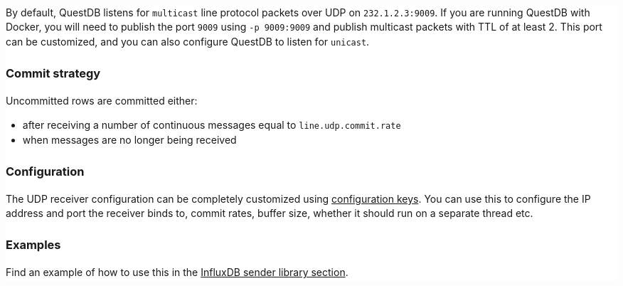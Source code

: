 By default, QuestDB listens for `multicast` line protocol packets over UDP on
`232.1.2.3:9009`. If you are running QuestDB with Docker, you will need to
publish the port `9009` using `-p 9009:9009` and publish multicast packets with
TTL of at least 2. This port can be customized, and you can also configure
QuestDB to listen for `unicast`.

### Commit strategy

Uncommitted rows are committed either:

- after receiving a number of continuous messages equal to
  `line.udp.commit.rate`
- when messages are no longer being received

### Configuration

The UDP receiver configuration can be completely customized using
[configuration keys](/docs/reference/configuration/#influxdb-line-protocol-udp).
You can use this to configure the IP address and port the receiver binds to,
commit rates, buffer size, whether it should run on a separate thread etc.

### Examples

Find an example of how to use this in the
[InfluxDB sender library section](/docs/reference/api/java-embedded/#influxdb-sender-library).
